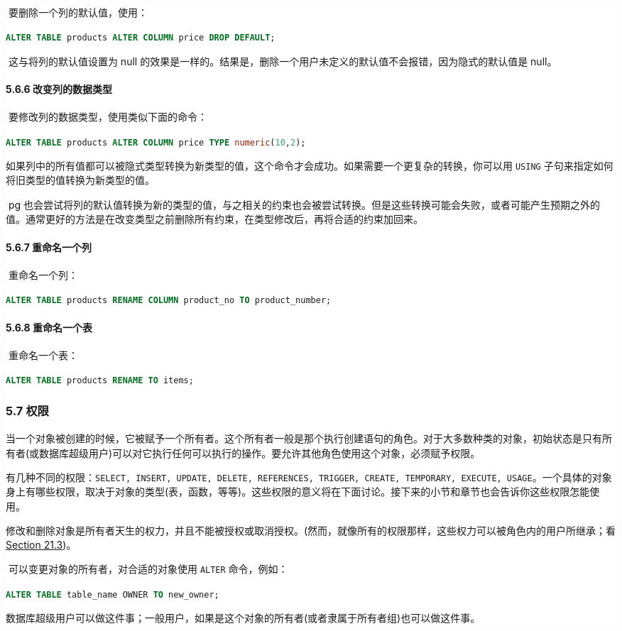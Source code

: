 ​		要删除一个列的默认值，使用：

```sql
ALTER TABLE products ALTER COLUMN price DROP DEFAULT;
```

​		这与将列的默认值设置为 null 的效果是一样的。结果是，删除一个用户未定义的默认值不会报错，因为隐式的默认值是 null。



#### 5.6.6 改变列的数据类型

​		要修改列的数据类型，使用类似下面的命令：

```sql
ALTER TABLE products ALTER COLUMN price TYPE numeric(10,2);
```

​		如果列中的所有值都可以被隐式类型转换为新类型的值，这个命令才会成功。如果需要一个更复杂的转换，你可以用 `USING` 子句来指定如何将旧类型的值转换为新类型的值。

​		pg 也会尝试将列的默认值转换为新的类型的值，与之相关的约束也会被尝试转换。但是这些转换可能会失败，或者可能产生预期之外的值。通常更好的方法是在改变类型之前删除所有约束，在类型修改后，再将合适的约束加回来。



#### 5.6.7 重命名一个列

​		重命名一个列：

```sql
ALTER TABLE products RENAME COLUMN product_no TO product_number;
```



#### 5.6.8 重命名一个表

​		重命名一个表：

```sql
ALTER TABLE products RENAME TO items;
```



### 5.7 权限

​		当一个对象被创建的时候，它被赋予一个所有者。这个所有者一般是那个执行创建语句的角色。对于大多数种类的对象，初始状态是只有所有者(或数据库超级用户)可以对它执行任何可以执行的操作。要允许其他角色使用这个对象，必须赋予权限。

​		有几种不同的权限：`SELECT, INSERT, UPDATE, DELETE, REFERENCES, TRIGGER, CREATE, TEMPORARY, EXECUTE, USAGE`。一个具体的对象身上有哪些权限，取决于对象的类型(表，函数，等等)。这些权限的意义将在下面讨论。接下来的小节和章节也会告诉你这些权限怎能使用。

​		修改和删除对象是所有者天生的权力，并且不能被授权或取消授权。(然而，就像所有的权限那样，这些权力可以被角色内的用户所继承；看 [Section 21.3](https://www.postgresql.org/docs/13/role-membership.html))。

​		可以变更对象的所有者，对合适的对象使用 `ALTER` 命令，例如：

```sql
ALTER TABLE table_name OWNER TO new_owner;
```

​		数据库超级用户可以做这件事；一般用户，如果是这个对象的所有者(或者隶属于所有者组)也可以做这件事。
